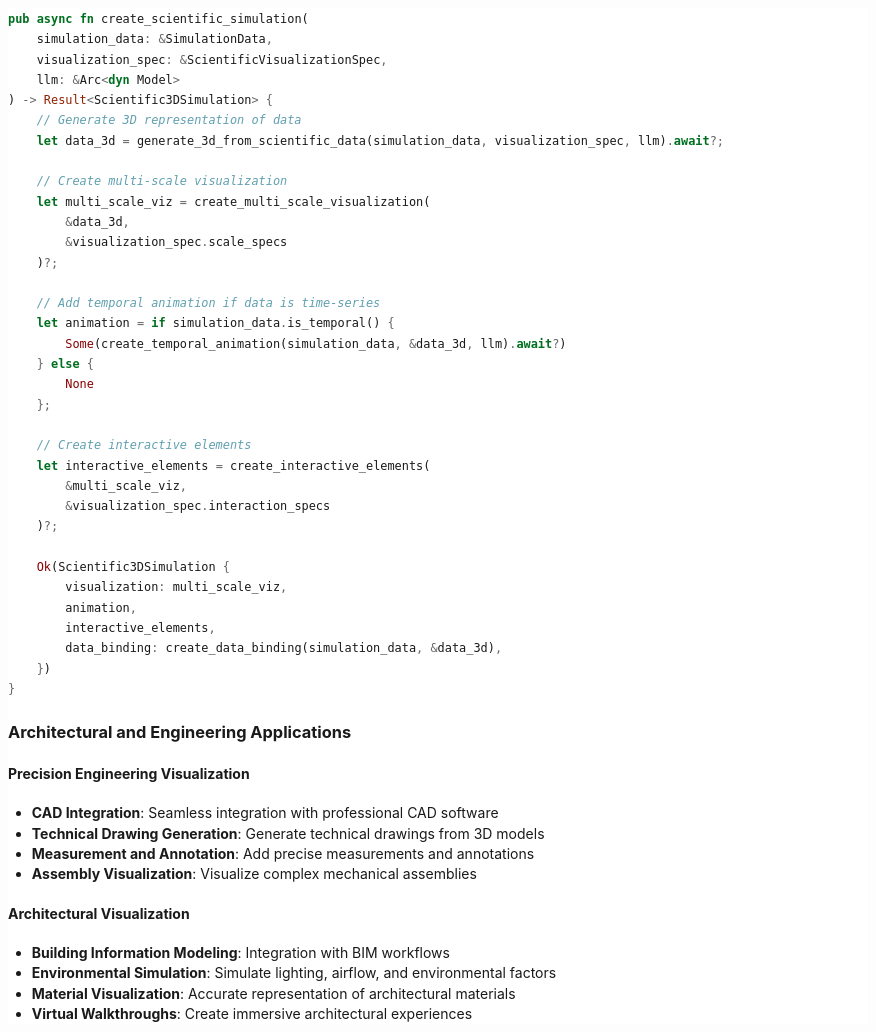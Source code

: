 ```rust
pub async fn create_scientific_simulation(
    simulation_data: &SimulationData,
    visualization_spec: &ScientificVisualizationSpec,
    llm: &Arc<dyn Model>
) -> Result<Scientific3DSimulation> {
    // Generate 3D representation of data
    let data_3d = generate_3d_from_scientific_data(simulation_data, visualization_spec, llm).await?;
    
    // Create multi-scale visualization
    let multi_scale_viz = create_multi_scale_visualization(
        &data_3d,
        &visualization_spec.scale_specs
    )?;
    
    // Add temporal animation if data is time-series
    let animation = if simulation_data.is_temporal() {
        Some(create_temporal_animation(simulation_data, &data_3d, llm).await?)
    } else {
        None
    };
    
    // Create interactive elements
    let interactive_elements = create_interactive_elements(
        &multi_scale_viz,
        &visualization_spec.interaction_specs
    )?;
    
    Ok(Scientific3DSimulation {
        visualization: multi_scale_viz,
        animation,
        interactive_elements,
        data_binding: create_data_binding(simulation_data, &data_3d),
    })
}
```

### Architectural and Engineering Applications

#### Precision Engineering Visualization
- **CAD Integration**: Seamless integration with professional CAD software
- **Technical Drawing Generation**: Generate technical drawings from 3D models
- **Measurement and Annotation**: Add precise measurements and annotations
- **Assembly Visualization**: Visualize complex mechanical assemblies

#### Architectural Visualization
- **Building Information Modeling**: Integration with BIM workflows
- **Environmental Simulation**: Simulate lighting, airflow, and environmental factors
- **Material Visualization**: Accurate representation of architectural materials
- **Virtual Walkthroughs**: Create immersive architectural experiences
